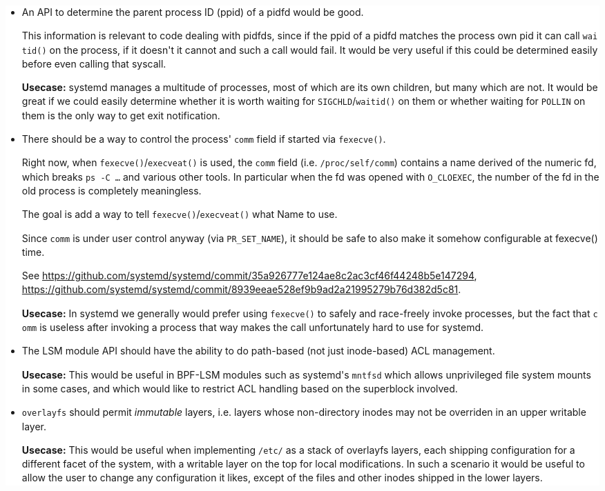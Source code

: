 * An API to determine the parent process ID (ppid) of a pidfd would be
  good.

  This information is relevant to code dealing with pidfds, since if
  the ppid of a pidfd matches the process own pid it can call
  `waitid()` on the process, if it doesn't it cannot and such a call
  would fail. It would be very useful if this could be determined
  easily before even calling that syscall.

  **Usecase:** systemd manages a multitude of processes, most of which
  are its own children, but many which are not. It would be great if
  we could easily determine whether it is worth waiting for
  `SIGCHLD`/`waitid()` on them or whether waiting for `POLLIN` on
  them is the only way to get exit notification.

* There should be a way to control the process' `comm` field if
  started via `fexecve()`.

  Right now, when `fexecve()`/`execveat()` is used, the `comm` field
  (i.e. `/proc/self/comm`) contains a name derived of the numeric fd,
  which breaks `ps -C …` and various other tools.  In particular when
  the fd was opened with `O_CLOEXEC`, the number of the fd in the old
  process is completely meaningless.

  The goal is add a way to tell `fexecve()`/`execveat()` what Name to use.

  Since `comm` is under user control anyway (via `PR_SET_NAME`), it
  should be safe to also make it somehow configurable at fexecve()
  time.

  See https://github.com/systemd/systemd/commit/35a926777e124ae8c2ac3cf46f44248b5e147294,
  https://github.com/systemd/systemd/commit/8939eeae528ef9b9ad2a21995279b76d382d5c81.

  **Usecase:** In systemd we generally would prefer using `fexecve()`
  to safely and race-freely invoke processes, but the fact that `comm`
  is useless after invoking a process that way makes the call
  unfortunately hard to use for systemd.

* The LSM module API should have the ability to do path-based (not
  just inode-based) ACL management.

  **Usecase:** This would be useful in BPF-LSM modules such as
  systemd's `mntfsd` which allows unprivileged file system mounts in
  some cases, and which would like to restrict ACL handling based on
  the superblock involved.

* `overlayfs` should permit *immutable* layers, i.e. layers whose
  non-directory inodes may not be overriden in an upper writable
  layer.

  **Usecase:** This would be useful when implementing `/etc/` as a
  stack of overlayfs layers, each shipping configuration for a
  different facet of the system, with a writable layer on the top for
  local modifications. In such a scenario it would be useful to allow
  the user to change any configuration it likes, except of the files
  and other inodes shipped in the lower layers.
